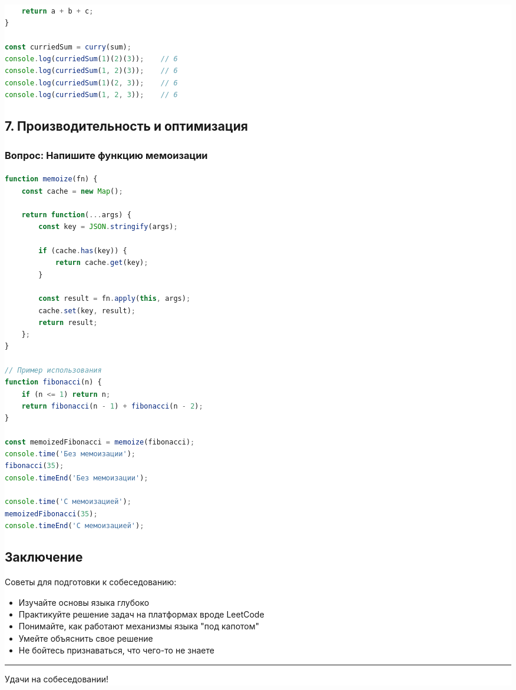 ```javascript
    return a + b + c;
}

const curriedSum = curry(sum);
console.log(curriedSum(1)(2)(3));    // 6
console.log(curriedSum(1, 2)(3));    // 6
console.log(curriedSum(1)(2, 3));    // 6
console.log(curriedSum(1, 2, 3));    // 6
```

## 7. Производительность и оптимизация

### Вопрос: Напишите функцию мемоизации

```javascript
function memoize(fn) {
    const cache = new Map();
    
    return function(...args) {
        const key = JSON.stringify(args);
        
        if (cache.has(key)) {
            return cache.get(key);
        }
        
        const result = fn.apply(this, args);
        cache.set(key, result);
        return result;
    };
}

// Пример использования
function fibonacci(n) {
    if (n <= 1) return n;
    return fibonacci(n - 1) + fibonacci(n - 2);
}

const memoizedFibonacci = memoize(fibonacci);
console.time('Без мемоизации');
fibonacci(35);
console.timeEnd('Без мемоизации');

console.time('С мемоизацией');
memoizedFibonacci(35);
console.timeEnd('С мемоизацией');
```

## Заключение

Советы для подготовки к собеседованию:
- Изучайте основы языка глубоко
- Практикуйте решение задач на платформах вроде LeetCode
- Понимайте, как работают механизмы языка "под капотом"
- Умейте объяснить свое решение
- Не бойтесь признаваться, что чего-то не знаете

---
Удачи на собеседовании!